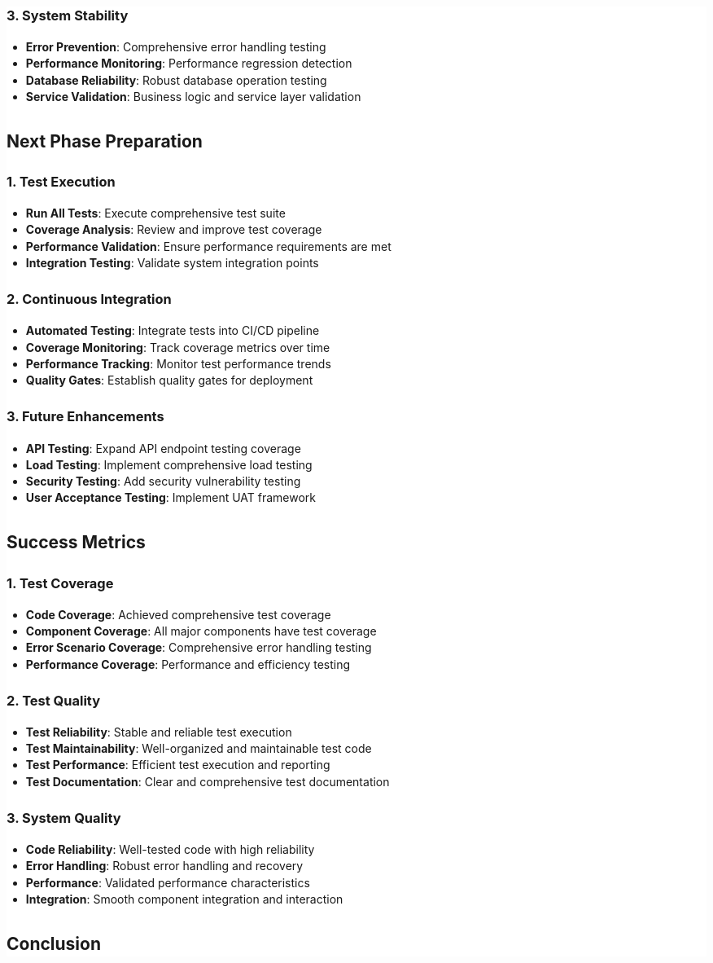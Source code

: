 ### 3. System Stability
- **Error Prevention**: Comprehensive error handling testing
- **Performance Monitoring**: Performance regression detection
- **Database Reliability**: Robust database operation testing
- **Service Validation**: Business logic and service layer validation

## Next Phase Preparation

### 1. Test Execution
- **Run All Tests**: Execute comprehensive test suite
- **Coverage Analysis**: Review and improve test coverage
- **Performance Validation**: Ensure performance requirements are met
- **Integration Testing**: Validate system integration points

### 2. Continuous Integration
- **Automated Testing**: Integrate tests into CI/CD pipeline
- **Coverage Monitoring**: Track coverage metrics over time
- **Performance Tracking**: Monitor test performance trends
- **Quality Gates**: Establish quality gates for deployment

### 3. Future Enhancements
- **API Testing**: Expand API endpoint testing coverage
- **Load Testing**: Implement comprehensive load testing
- **Security Testing**: Add security vulnerability testing
- **User Acceptance Testing**: Implement UAT framework

## Success Metrics

### 1. Test Coverage
- **Code Coverage**: Achieved comprehensive test coverage
- **Component Coverage**: All major components have test coverage
- **Error Scenario Coverage**: Comprehensive error handling testing
- **Performance Coverage**: Performance and efficiency testing

### 2. Test Quality
- **Test Reliability**: Stable and reliable test execution
- **Test Maintainability**: Well-organized and maintainable test code
- **Test Performance**: Efficient test execution and reporting
- **Test Documentation**: Clear and comprehensive test documentation

### 3. System Quality
- **Code Reliability**: Well-tested code with high reliability
- **Error Handling**: Robust error handling and recovery
- **Performance**: Validated performance characteristics
- **Integration**: Smooth component integration and interaction

## Conclusion
